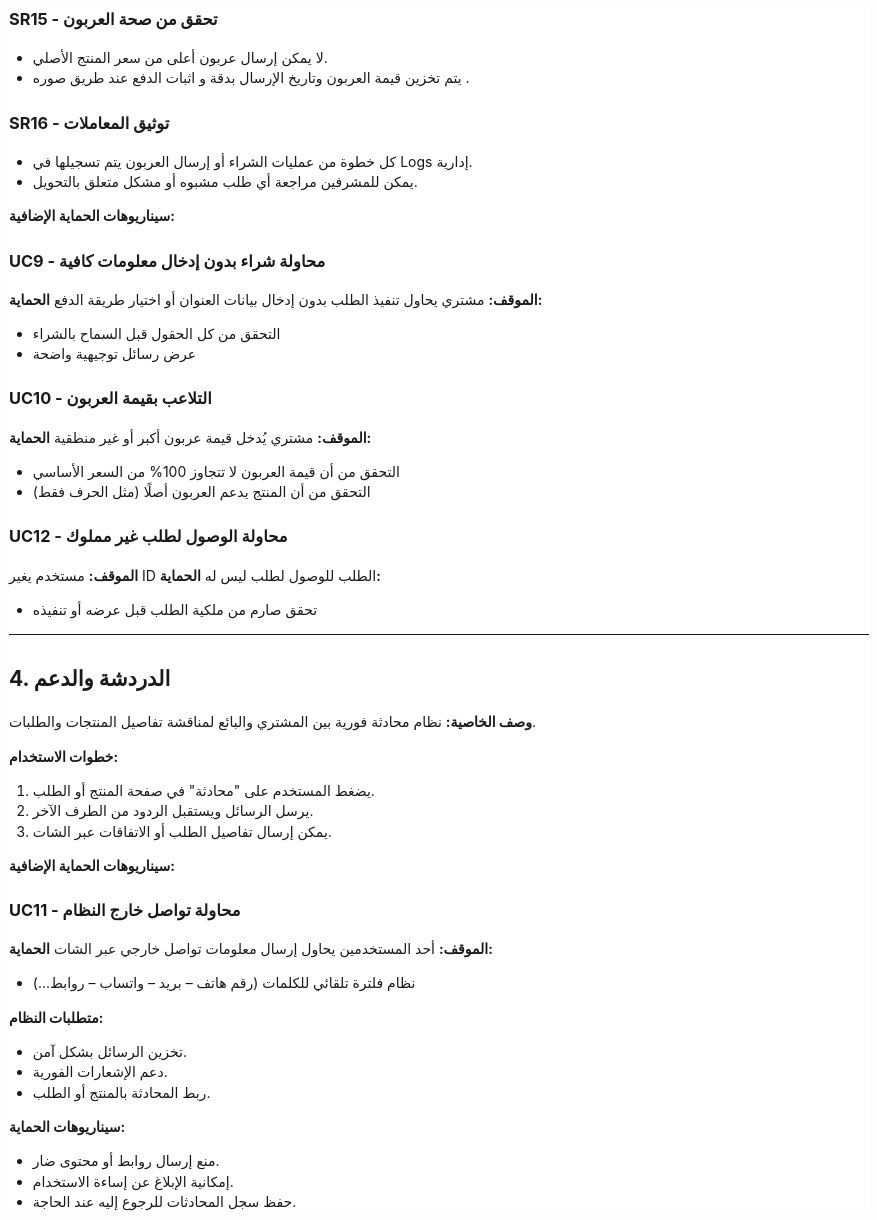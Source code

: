 ### SR15 - تحقق من صحة العربون
- لا يمكن إرسال عربون أعلى من سعر المنتج الأصلي.
- يتم تخزين قيمة العربون وتاريخ الإرسال بدقة و اثبات الدفع عند طريق صوره  .

### SR16 - توثيق المعاملات
- كل خطوة من عمليات الشراء أو إرسال العربون يتم تسجيلها في Logs إدارية.
- يمكن للمشرفين مراجعة أي طلب مشبوه أو مشكل متعلق بالتحويل.

**سيناريوهات الحماية الإضافية:**

### UC9 - محاولة شراء بدون إدخال معلومات كافية
**الموقف:** مشتري يحاول تنفيذ الطلب بدون إدخال بيانات العنوان أو اختيار طريقة الدفع
**الحماية:**
- التحقق من كل الحقول قبل السماح بالشراء
- عرض رسائل توجيهية واضحة

### UC10 - التلاعب بقيمة العربون
**الموقف:** مشتري يُدخل قيمة عربون أكبر أو غير منطقية
**الحماية:**
- التحقق من أن قيمة العربون لا تتجاوز 100% من السعر الأساسي
- التحقق من أن المنتج يدعم العربون أصلًا (مثل الحرف فقط)

### UC12 - محاولة الوصول لطلب غير مملوك
**الموقف:** مستخدم يغير ID الطلب للوصول لطلب ليس له
**الحماية:**
- تحقق صارم من ملكية الطلب قبل عرضه أو تنفيذه

---

## 4. الدردشة والدعم

**وصف الخاصية:**
نظام محادثة فورية بين المشتري والبائع لمناقشة تفاصيل المنتجات والطلبات.

**خطوات الاستخدام:**
1. يضغط المستخدم على "محادثة" في صفحة المنتج أو الطلب.
2. يرسل الرسائل ويستقبل الردود من الطرف الآخر.
3. يمكن إرسال تفاصيل الطلب أو الاتفاقات عبر الشات.

**سيناريوهات الحماية الإضافية:**
### UC11 - محاولة تواصل خارج النظام
**الموقف:** أحد المستخدمين يحاول إرسال معلومات تواصل خارجي عبر الشات
**الحماية:**
- نظام فلترة تلقائي للكلمات (رقم هاتف – بريد – واتساب – روابط...)

**متطلبات النظام:**
- تخزين الرسائل بشكل آمن.
- دعم الإشعارات الفورية.
- ربط المحادثة بالمنتج أو الطلب.

**سيناريوهات الحماية:**
- منع إرسال روابط أو محتوى ضار.
- إمكانية الإبلاغ عن إساءة الاستخدام.
- حفظ سجل المحادثات للرجوع إليه عند الحاجة.
